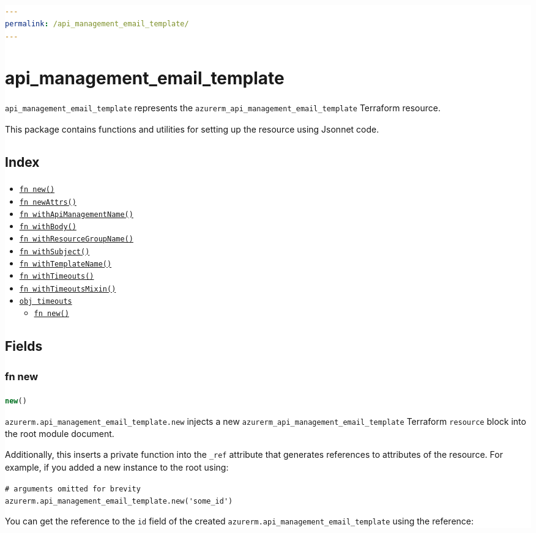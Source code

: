 ```yaml
---
permalink: /api_management_email_template/
---
```


# api_management_email_template

`api_management_email_template` represents the `azurerm_api_management_email_template` Terraform resource.



This package contains functions and utilities for setting up the resource using Jsonnet code.


## Index

* [`fn new()`](#fn-new)
* [`fn newAttrs()`](#fn-newattrs)
* [`fn withApiManagementName()`](#fn-withapimanagementname)
* [`fn withBody()`](#fn-withbody)
* [`fn withResourceGroupName()`](#fn-withresourcegroupname)
* [`fn withSubject()`](#fn-withsubject)
* [`fn withTemplateName()`](#fn-withtemplatename)
* [`fn withTimeouts()`](#fn-withtimeouts)
* [`fn withTimeoutsMixin()`](#fn-withtimeoutsmixin)
* [`obj timeouts`](#obj-timeouts)
  * [`fn new()`](#fn-timeoutsnew)

## Fields

### fn new

```ts
new()
```


`azurerm.api_management_email_template.new` injects a new `azurerm_api_management_email_template` Terraform `resource`
block into the root module document.

Additionally, this inserts a private function into the `_ref` attribute that generates references to attributes of the
resource. For example, if you added a new instance to the root using:

    # arguments omitted for brevity
    azurerm.api_management_email_template.new('some_id')

You can get the reference to the `id` field of the created `azurerm.api_management_email_template` using the reference:
